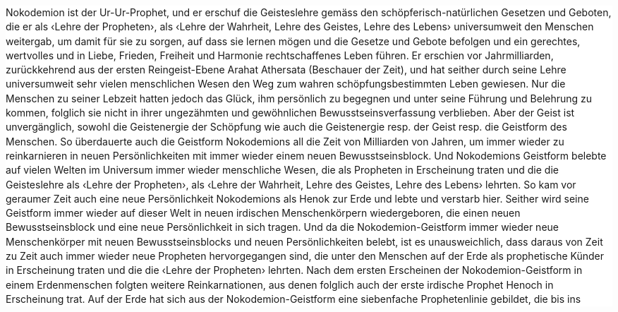 Nokodemion ist der Ur-Ur-Prophet, und er erschuf die Geisteslehre gemäss den schöpferisch-natürlichen Gesetzen und Geboten, die er als ‹Lehre der Propheten›, als ‹Lehre der Wahrheit, Lehre des Geistes, Lehre des Lebens› universumweit den Menschen weitergab, um damit für sie zu sorgen, auf dass sie lernen mögen und die Gesetze und Gebote befolgen und ein gerechtes, wertvolles und in Liebe, Frieden, Freiheit und Harmonie rechtschaffenes Leben führen. Er erschien vor Jahrmilliarden, zurückkehrend aus der ersten Reingeist-Ebene Arahat Athersata (Beschauer der Zeit), und hat seither durch seine Lehre universumweit sehr vielen menschlichen Wesen den Weg zum wahren schöpfungsbestimmten Leben gewiesen. Nur die Menschen zu seiner Lebzeit hatten jedoch das Glück, ihm persönlich zu begegnen und unter seine Führung und Belehrung zu kommen, folglich sie nicht in ihrer ungezähmten und gewöhnlichen Bewusstseinsverfassung verblieben. Aber der Geist ist unvergänglich, sowohl die Geistenergie der Schöpfung wie auch die Geistenergie resp. der Geist resp. die Geistform des Menschen. So überdauerte auch die Geistform Nokodemions all die Zeit von Milliarden von Jahren, um immer wieder zu reinkarnieren in neuen Persönlichkeiten mit immer wieder einem neuen Bewusstseinsblock. Und Nokodemions Geistform belebte auf vielen Welten im Universum immer wieder menschliche Wesen, die als Propheten in Erscheinung traten und die die Geisteslehre als ‹Lehre der Propheten›, als ‹Lehre der Wahrheit, Lehre des Geistes, Lehre des Lebens› lehrten. So kam vor geraumer Zeit auch eine neue Persönlichkeit Nokodemions als Henok zur Erde und lebte und verstarb hier. Seither wird seine Geistform immer wieder auf dieser Welt in neuen irdischen Menschenkörpern wiedergeboren, die einen neuen Bewusstseinsblock und eine neue Persönlichkeit in sich tragen. Und da die Nokodemion-Geistform immer wieder neue Menschenkörper mit neuen Bewusstseinsblocks und neuen Persönlichkeiten belebt, ist es unausweichlich, dass daraus von Zeit zu Zeit auch immer wieder neue Propheten hervorgegangen sind, die unter den Menschen auf der Erde als prophetische Künder in Erscheinung traten und die die ‹Lehre der Propheten› lehrten. Nach dem ersten Erscheinen der Nokodemion-Geistform in einem Erdenmenschen folgten weitere Reinkarnationen, aus denen folglich auch der erste irdische Prophet Henoch in Erscheinung trat. Auf der Erde hat sich aus der Nokodemion-Geistform eine siebenfache Prophetenlinie gebildet, die bis ins